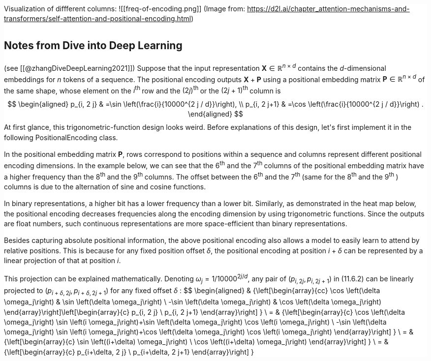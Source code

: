 Visualization of  diffferent columns:
![[freq-of-encoding.png]]
(Image from: https://d2l.ai/chapter_attention-mechanisms-and-transformers/self-attention-and-positional-encoding.html)

## Notes from Dive into Deep Learning
(see [[@zhangDiveDeepLearning2021]])
Suppose that the input representation $\mathbf{X} \in \mathbb{R}^{n \times d}$ contains the $d$-dimensional embeddings for $n$ tokens of a sequence. The positional encoding outputs $\mathbf{X}+\mathbf{P}$ using a positional embedding matrix $\mathbf{P} \in \mathbb{R}^{n \times d}$ of the same shape, whose element on the $i^{\text {th }}$ row and the $(2 j)^{\text {th }}$ or the $(2 j+1)^{\text {th }}$ column is
$$
\begin{aligned}
p_{i, 2 j} & =\sin \left(\frac{i}{10000^{2 j / d}}\right), \\
p_{i, 2 j+1} & =\cos \left(\frac{i}{10000^{2 j / d}}\right) .
\end{aligned}
$$
At first glance, this trigonometric-function design looks weird. Before explanations of this design, let's first implement it in the following PositionalEncoding class.

In the positional embedding matrix $\mathbf{P}$, rows correspond to positions within a sequence and columns represent different positional encoding dimensions. In the example below, we can see that the $6^{\mathrm{th}}$ and the $7^{\text {th }}$ columns of the positional embedding matrix have a higher frequency than the $8^{\text {th }}$ and the $9^{\text {th }}$ columns. The offset between the $6^{\text {th }}$ and the $7^{\text {th }}$ (same for the $8^{\text {th }}$ and the $9^{\text {th }}$ ) columns is due to the alternation of sine and cosine functions.

In binary representations, a higher bit has a lower frequency than a lower bit. Similarly, as demonstrated in the heat map below, the positional encoding decreases frequencies along the encoding dimension by using trigonometric functions. Since the outputs are float numbers, such continuous representations are more space-efficient than binary representations.

Besides capturing absolute positional information, the above positional encoding also allows a model to easily learn to attend by relative positions. This is because for any fixed position offset $\delta$, the positional encoding at position $i+\delta$ can be represented by a linear projection of that at position $i$.

This projection can be explained mathematically. Denoting $\omega_j=1 / 10000^{2 j / d}$, any pair of $\left(p_{i, 2 j}, p_{i, 2 j+1}\right)$ in (11.6.2) can be linearly projected to $\left(p_{i+\delta, 2 j}, p_{i+\delta, 2 j+1}\right)$ for any fixed offset $\delta$ :
$$
\begin{aligned}
& {\left[\begin{array}{cc}
\cos \left(\delta \omega_j\right) & \sin \left(\delta \omega_j\right) \\
-\sin \left(\delta \omega_j\right) & \cos \left(\delta \omega_j\right)
\end{array}\right]\left[\begin{array}{c}
p_{i, 2 j} \\
p_{i, 2 j+1}
\end{array}\right] } \\
= & {\left[\begin{array}{c}
\cos \left(\delta \omega_j\right) \sin \left(i \omega_j\right)+\sin \left(\delta \omega_j\right) \cos \left(i \omega_j\right) \\
-\sin \left(\delta \omega_j\right) \sin \left(i \omega_j\right)+\cos \left(\delta \omega_j\right) \cos \left(i \omega_j\right)
\end{array}\right] } \\
= & {\left[\begin{array}{c}
\sin \left((i+\delta) \omega_j\right) \\
\cos \left((i+\delta) \omega_j\right)
\end{array}\right] } \\
= & {\left[\begin{array}{c}
p_{i+\delta, 2 j} \\
p_{i+\delta, 2 j+1}
\end{array}\right] }